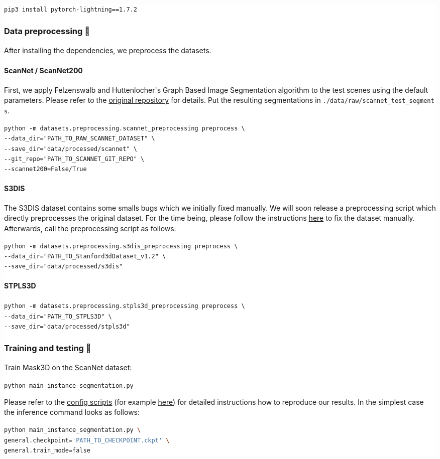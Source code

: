 ```
pip3 install pytorch-lightning==1.7.2
```

### Data preprocessing :hammer:
After installing the dependencies, we preprocess the datasets.

#### ScanNet / ScanNet200
First, we apply Felzenswalb and Huttenlocher's Graph Based Image Segmentation algorithm to the test scenes using the default parameters.
Please refer to the [original repository](https://github.com/ScanNet/ScanNet/tree/master/Segmentator) for details.
Put the resulting segmentations in `./data/raw/scannet_test_segments`.
```
python -m datasets.preprocessing.scannet_preprocessing preprocess \
--data_dir="PATH_TO_RAW_SCANNET_DATASET" \
--save_dir="data/processed/scannet" \
--git_repo="PATH_TO_SCANNET_GIT_REPO" \
--scannet200=False/True
```

#### S3DIS
The S3DIS dataset contains some smalls bugs which we initially fixed manually. We will soon release a preprocessing script which directly preprocesses the original dataset. For the time being, please follow the instructions [here](https://github.com/JonasSchult/Mask3D/issues/8#issuecomment-1279535948) to fix the dataset manually. Afterwards, call the preprocessing script as follows:

```
python -m datasets.preprocessing.s3dis_preprocessing preprocess \
--data_dir="PATH_TO_Stanford3dDataset_v1.2" \
--save_dir="data/processed/s3dis"
```

#### STPLS3D
```
python -m datasets.preprocessing.stpls3d_preprocessing preprocess \
--data_dir="PATH_TO_STPLS3D" \
--save_dir="data/processed/stpls3d"
```

### Training and testing :train2:
Train Mask3D on the ScanNet dataset:
```bash
python main_instance_segmentation.py
```
Please refer to the [config scripts](https://github.com/JonasSchult/Mask3D/tree/main/scripts) (for example [here](https://github.com/JonasSchult/Mask3D/blob/main/scripts/scannet/scannet_val.sh#L15)) for detailed instructions how to reproduce our results.
In the simplest case the inference command looks as follows:
```bash
python main_instance_segmentation.py \
general.checkpoint='PATH_TO_CHECKPOINT.ckpt' \
general.train_mode=false
```
